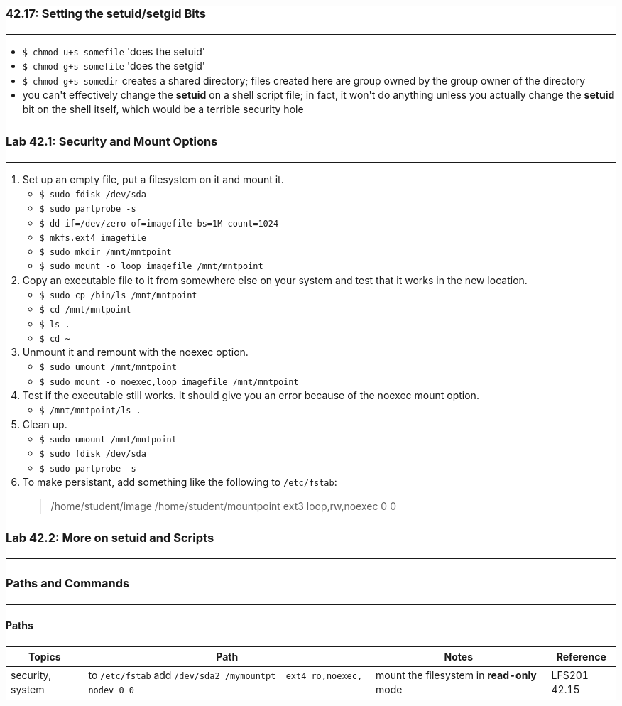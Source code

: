### 42.17: Setting the setuid/setgid Bits
----
* `$ chmod u+s somefile` 'does the setuid'
* `$ chmod g+s somefile` 'does the setgid'
* `$ chmod g+s somedir` creates a shared directory; files created here are group owned by the group owner of the directory
* you can't effectively change the **setuid** on a shell script file; in fact, it won't do anything unless you actually change the **setuid** bit on the shell itself, which would be a terrible security hole
  
### Lab 42.1: Security and Mount Options
----
1. Set up an empty file, put a filesystem on it and mount it.
    * `$ sudo fdisk /dev/sda`
    * `$ sudo partprobe -s`
    * `$ dd if=/dev/zero of=imagefile bs=1M count=1024`
    * `$ mkfs.ext4 imagefile`
    * `$ sudo mkdir /mnt/mntpoint`
    * `$ sudo mount -o loop imagefile /mnt/mntpoint`
2. Copy an executable file to it from somewhere else on your system and test that it works in the new location.
    * `$ sudo cp /bin/ls /mnt/mntpoint`
    * `$ cd /mnt/mntpoint`
    * `$ ls .`
    * `$ cd ~`
3. Unmount it and remount with the noexec option.
    * `$ sudo umount /mnt/mntpoint`
    * `$ sudo mount -o noexec,loop imagefile /mnt/mntpoint`
4. Test if the executable still works. It should give you an error because of the noexec mount option.
    * `$ /mnt/mntpoint/ls .`
5. Clean up.
    * `$ sudo umount /mnt/mntpoint`
    * `$ sudo fdisk /dev/sda`
    * `$ sudo partprobe -s`
6. To make persistant, add something like the following to `/etc/fstab`:
    > /home/student/image  /home/student/mountpoint  ext3  loop,rw,noexec 0 0  
  
### Lab 42.2: More on setuid and Scripts
----
  
### Paths and Commands
----
  
#### Paths  

Topics | Path | Notes | Reference
------ | ---- | ----- | ---------
security, system | to `/etc/fstab` add `/dev/sda2 /mymountpt  ext4 ro,noexec,nodev 0 0` | mount the filesystem in **read-only** mode | LFS201 42.15
  